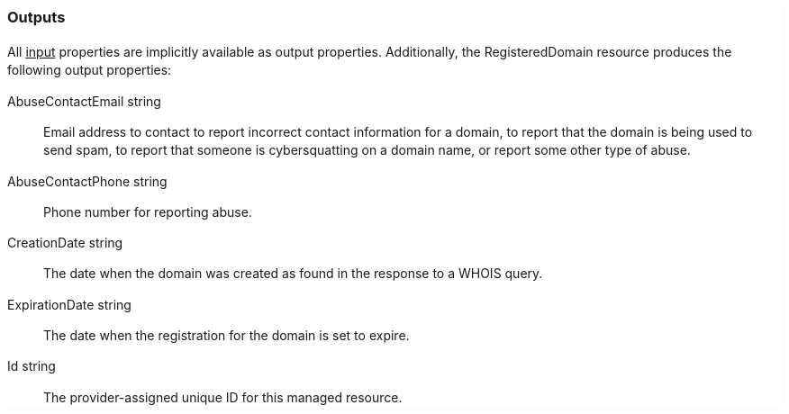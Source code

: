
### Outputs

All [input](#inputs) properties are implicitly available as output properties. Additionally, the RegisteredDomain resource produces the following output properties:



<div>
<pulumi-choosable type="language" values="csharp">
<dl class="resources-properties"><dt class="property-"
            title="">
        <span id="abusecontactemail_csharp">
<a data-swiftype-name="resource-property" data-swiftype-type="text" href="#abusecontactemail_csharp" style="color: inherit; text-decoration: inherit;">Abuse<wbr>Contact<wbr>Email</a>
</span>
        <span class="property-indicator"></span>
        <span class="property-type">string</span>
    </dt>
    <dd><p>Email address to contact to report incorrect contact information for a domain, to report that the domain is being used to send spam, to report that someone is cybersquatting on a domain name, or report some other type of abuse.</p>
</dd><dt class="property-"
            title="">
        <span id="abusecontactphone_csharp">
<a data-swiftype-name="resource-property" data-swiftype-type="text" href="#abusecontactphone_csharp" style="color: inherit; text-decoration: inherit;">Abuse<wbr>Contact<wbr>Phone</a>
</span>
        <span class="property-indicator"></span>
        <span class="property-type">string</span>
    </dt>
    <dd><p>Phone number for reporting abuse.</p>
</dd><dt class="property-"
            title="">
        <span id="creationdate_csharp">
<a data-swiftype-name="resource-property" data-swiftype-type="text" href="#creationdate_csharp" style="color: inherit; text-decoration: inherit;">Creation<wbr>Date</a>
</span>
        <span class="property-indicator"></span>
        <span class="property-type">string</span>
    </dt>
    <dd><p>The date when the domain was created as found in the response to a WHOIS query.</p>
</dd><dt class="property-"
            title="">
        <span id="expirationdate_csharp">
<a data-swiftype-name="resource-property" data-swiftype-type="text" href="#expirationdate_csharp" style="color: inherit; text-decoration: inherit;">Expiration<wbr>Date</a>
</span>
        <span class="property-indicator"></span>
        <span class="property-type">string</span>
    </dt>
    <dd><p>The date when the registration for the domain is set to expire.</p>
</dd><dt class="property-"
            title="">
        <span id="id_csharp">
<a data-swiftype-name="resource-property" data-swiftype-type="text" href="#id_csharp" style="color: inherit; text-decoration: inherit;">Id</a>
</span>
        <span class="property-indicator"></span>
        <span class="property-type">string</span>
    </dt>
    <dd><p>The provider-assigned unique ID for this managed resource.</p>
</dd><dt class="property-"
            title="">
        <span id="registrarname_csharp">